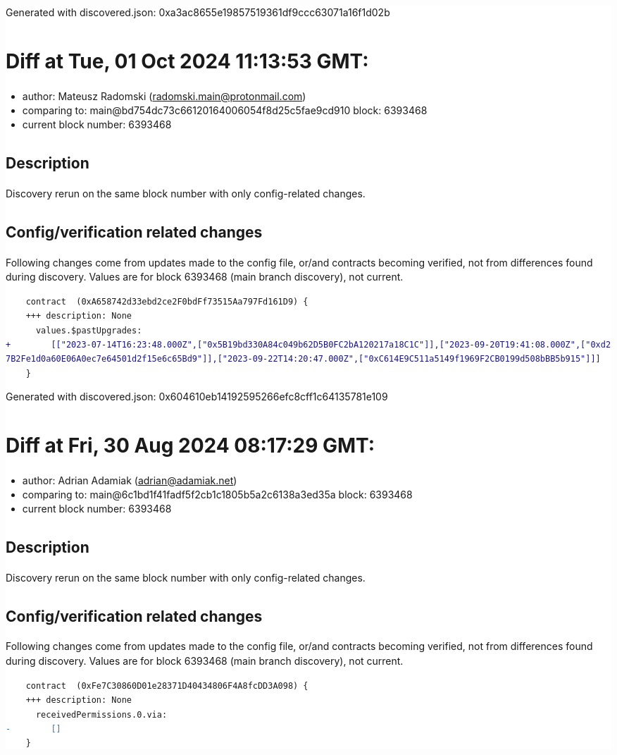 Generated with discovered.json: 0xa3ac8655e19857519361df9ccc63071a16f1d02b

# Diff at Tue, 01 Oct 2024 11:13:53 GMT:

- author: Mateusz Radomski (<radomski.main@protonmail.com>)
- comparing to: main@bd754dc73c66120164006054f8d25c5fae9cd910 block: 6393468
- current block number: 6393468

## Description

Discovery rerun on the same block number with only config-related changes.

## Config/verification related changes

Following changes come from updates made to the config file,
or/and contracts becoming verified, not from differences found during
discovery. Values are for block 6393468 (main branch discovery), not current.

```diff
    contract  (0xA658742d33ebd2ce2F0bdFf73515Aa797Fd161D9) {
    +++ description: None
      values.$pastUpgrades:
+        [["2023-07-14T16:23:48.000Z",["0x5B19bd330A84c049b62D5B0FC2bA120217a18C1C"]],["2023-09-20T19:41:08.000Z",["0xd27B2Fe1d0a60E06A0ec7e64501d2f15e6c65Bd9"]],["2023-09-22T14:20:47.000Z",["0xC614E9C511a5149f1969F2CB0199d508bBB5b915"]]]
    }
```

Generated with discovered.json: 0x604610eb14192595266efc8cff1c64135781e109

# Diff at Fri, 30 Aug 2024 08:17:29 GMT:

- author: Adrian Adamiak (<adrian@adamiak.net>)
- comparing to: main@6c1bd1f41fadf5f2cb1c1805b5a2c6138a3ed35a block: 6393468
- current block number: 6393468

## Description

Discovery rerun on the same block number with only config-related changes.

## Config/verification related changes

Following changes come from updates made to the config file,
or/and contracts becoming verified, not from differences found during
discovery. Values are for block 6393468 (main branch discovery), not current.

```diff
    contract  (0xFe7C30860D01e28371D40434806F4A8fcDD3A098) {
    +++ description: None
      receivedPermissions.0.via:
-        []
    }
```
